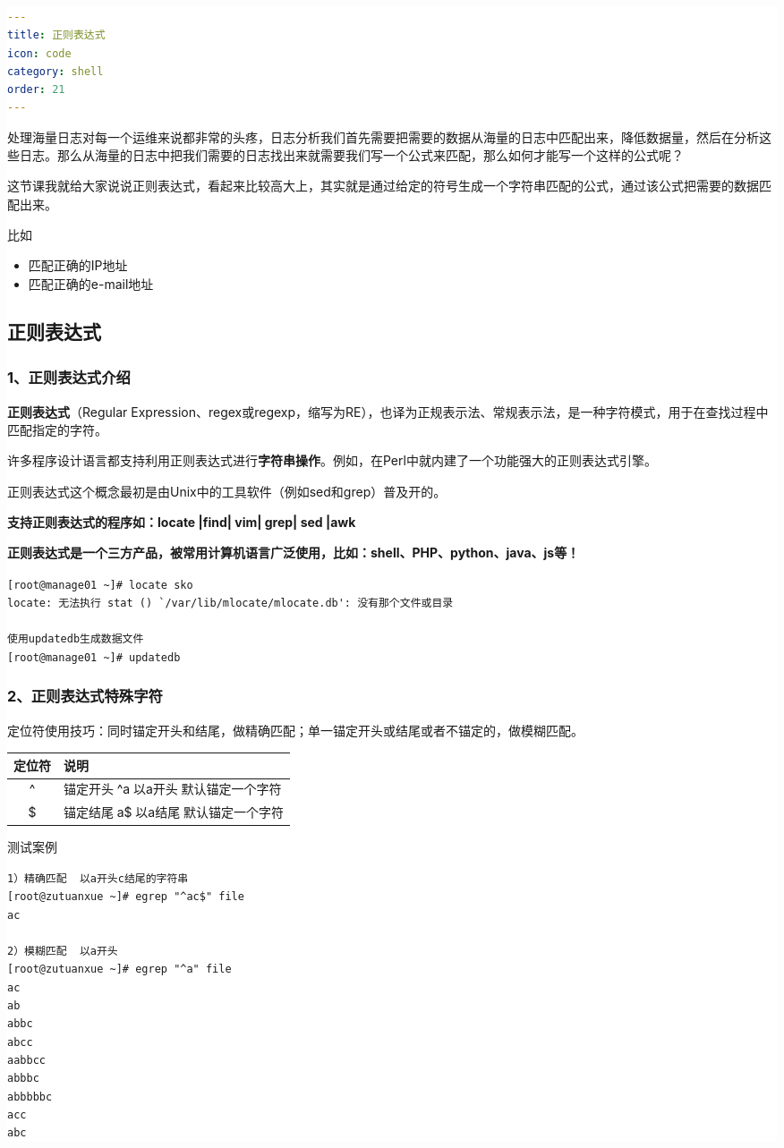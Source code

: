 ```yaml
---
title: 正则表达式
icon: code
category: shell
order: 21
---
```


处理海量日志对每一个运维来说都非常的头疼，日志分析我们首先需要把需要的数据从海量的日志中匹配出来，降低数据量，然后在分析这些日志。那么从海量的日志中把我们需要的日志找出来就需要我们写一个公式来匹配，那么如何才能写一个这样的公式呢？

这节课我就给大家说说正则表达式，看起来比较高大上，其实就是通过给定的符号生成一个字符串匹配的公式，通过该公式把需要的数据匹配出来。

比如

- 匹配正确的IP地址
- 匹配正确的e-mail地址

## 正则表达式

### 1、正则表达式介绍

**正则表达式**（Regular Expression、regex或regexp，缩写为RE），也译为正规表示法、常规表示法，是一种字符模式，用于在查找过程中匹配指定的字符。

许多程序设计语言都支持利用正则表达式进行**字符串操作**。例如，在Perl中就内建了一个功能强大的正则表达式引擎。

正则表达式这个概念最初是由Unix中的工具软件（例如sed和grep）普及开的。

**支持正则表达式的程序如：locate |find| vim| grep| sed |awk**

**正则表达式是一个三方产品，被常用计算机语言广泛使用，比如：shell、PHP、python、java、js等！**

```
[root@manage01 ~]# locate sko
locate: 无法执行 stat () `/var/lib/mlocate/mlocate.db': 没有那个文件或目录

使用updatedb生成数据文件
[root@manage01 ~]# updatedb
```

### 2、正则表达式特殊字符

定位符使用技巧：同时锚定开头和结尾，做精确匹配；单一锚定开头或结尾或者不锚定的，做模糊匹配。

| 定位符 | 说明                    |
|:---:|:----------------------|
|  ^  | 锚定开头 ^a 以a开头 默认锚定一个字符 |
|  $  | 锚定结尾 a$ 以a结尾 默认锚定一个字符 |

测试案例

```
1）精确匹配  以a开头c结尾的字符串
[root@zutuanxue ~]# egrep "^ac$" file 
ac

2）模糊匹配  以a开头
[root@zutuanxue ~]# egrep "^a" file 
ac
ab
abbc
abcc
aabbcc
abbbc
abbbbbc
acc
abc
```